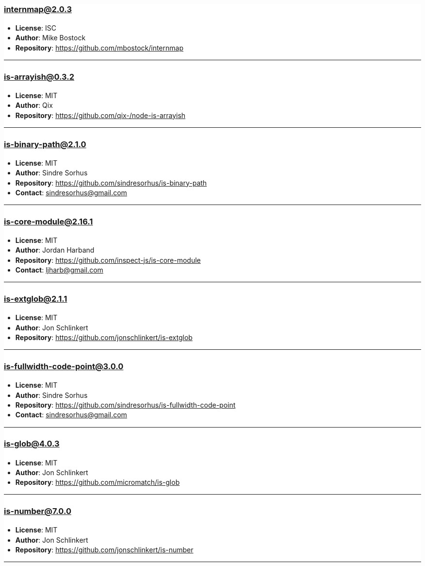### internmap@2.0.3
- **License**: ISC
- **Author**: Mike Bostock
- **Repository**: https://github.com/mbostock/internmap

---
### is-arrayish@0.3.2
- **License**: MIT
- **Author**: Qix
- **Repository**: https://github.com/qix-/node-is-arrayish

---
### is-binary-path@2.1.0
- **License**: MIT
- **Author**: Sindre Sorhus
- **Repository**: https://github.com/sindresorhus/is-binary-path
- **Contact**: sindresorhus@gmail.com

---
### is-core-module@2.16.1
- **License**: MIT
- **Author**: Jordan Harband
- **Repository**: https://github.com/inspect-js/is-core-module
- **Contact**: ljharb@gmail.com

---
### is-extglob@2.1.1
- **License**: MIT
- **Author**: Jon Schlinkert
- **Repository**: https://github.com/jonschlinkert/is-extglob

---
### is-fullwidth-code-point@3.0.0
- **License**: MIT
- **Author**: Sindre Sorhus
- **Repository**: https://github.com/sindresorhus/is-fullwidth-code-point
- **Contact**: sindresorhus@gmail.com

---
### is-glob@4.0.3
- **License**: MIT
- **Author**: Jon Schlinkert
- **Repository**: https://github.com/micromatch/is-glob

---
### is-number@7.0.0
- **License**: MIT
- **Author**: Jon Schlinkert
- **Repository**: https://github.com/jonschlinkert/is-number

---